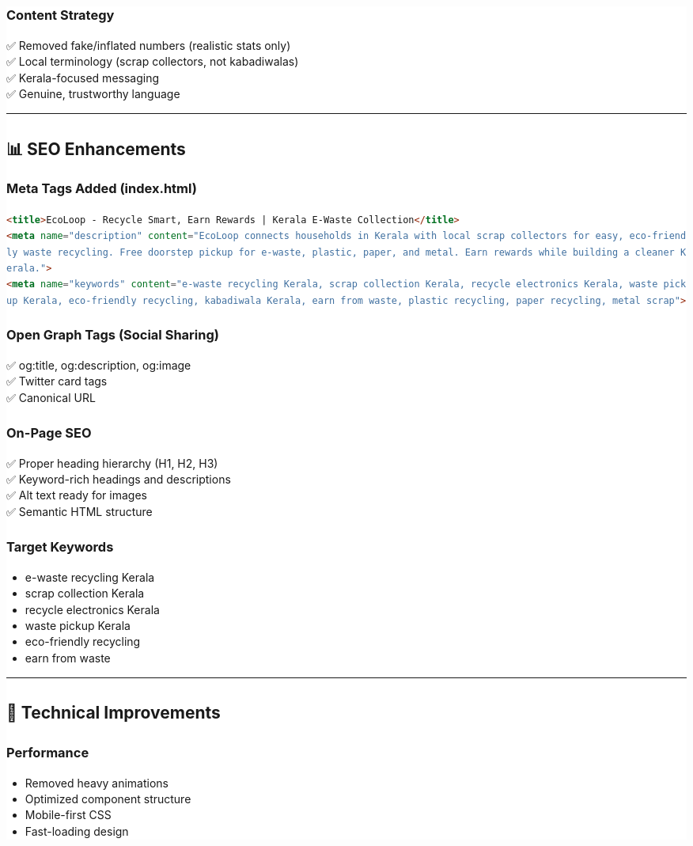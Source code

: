 ### Content Strategy
✅ Removed fake/inflated numbers (realistic stats only)  
✅ Local terminology (scrap collectors, not kabadiwalas)  
✅ Kerala-focused messaging  
✅ Genuine, trustworthy language

---

## 📊 SEO Enhancements

### Meta Tags Added (index.html)
```html
<title>EcoLoop - Recycle Smart, Earn Rewards | Kerala E-Waste Collection</title>
<meta name="description" content="EcoLoop connects households in Kerala with local scrap collectors for easy, eco-friendly waste recycling. Free doorstep pickup for e-waste, plastic, paper, and metal. Earn rewards while building a cleaner Kerala.">
<meta name="keywords" content="e-waste recycling Kerala, scrap collection Kerala, recycle electronics Kerala, waste pickup Kerala, eco-friendly recycling, kabadiwala Kerala, earn from waste, plastic recycling, paper recycling, metal scrap">
```

### Open Graph Tags (Social Sharing)
✅ og:title, og:description, og:image  
✅ Twitter card tags  
✅ Canonical URL

### On-Page SEO
✅ Proper heading hierarchy (H1, H2, H3)  
✅ Keyword-rich headings and descriptions  
✅ Alt text ready for images  
✅ Semantic HTML structure

### Target Keywords
- e-waste recycling Kerala
- scrap collection Kerala
- recycle electronics Kerala
- waste pickup Kerala
- eco-friendly recycling
- earn from waste

---

## 🚀 Technical Improvements

### Performance
- Removed heavy animations
- Optimized component structure
- Mobile-first CSS
- Fast-loading design
